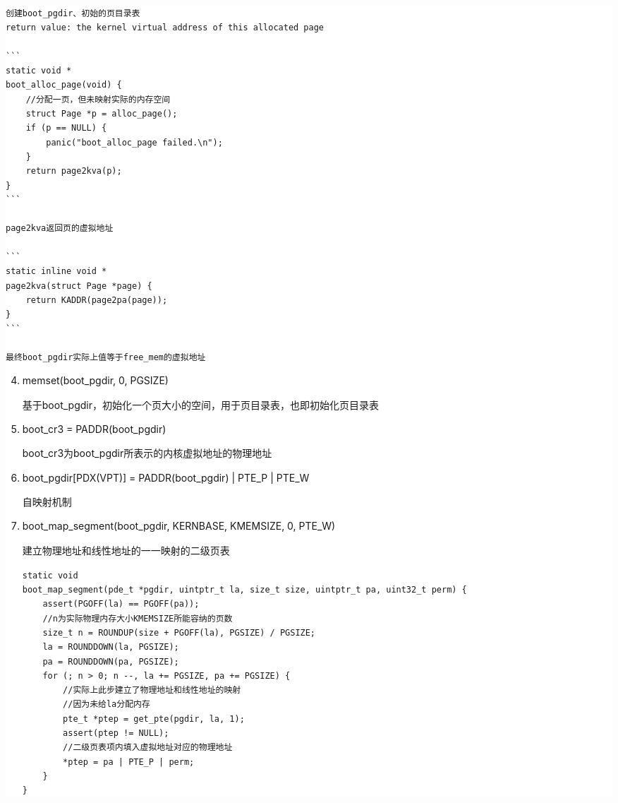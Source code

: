     创建boot_pgdir、初始的页目录表
    return value: the kernel virtual address of this allocated page

    ```
    static void *
    boot_alloc_page(void) {
        //分配一页，但未映射实际的内存空间
        struct Page *p = alloc_page();
        if (p == NULL) {
            panic("boot_alloc_page failed.\n");
        }
        return page2kva(p);
    }
    ```

    page2kva返回页的虚拟地址

    ```
    static inline void *
    page2kva(struct Page *page) {
        return KADDR(page2pa(page));
    }
    ```

    最终boot_pgdir实际上值等于free_mem的虚拟地址

4. memset(boot_pgdir, 0, PGSIZE)
    
    基于boot_pgdir，初始化一个页大小的空间，用于页目录表，也即初始化页目录表


5. boot_cr3 = PADDR(boot_pgdir)

    boot_cr3为boot_pgdir所表示的内核虚拟地址的物理地址

6. boot_pgdir[PDX(VPT)] = PADDR(boot_pgdir) | PTE_P | PTE_W

    自映射机制

7. boot_map_segment(boot_pgdir, KERNBASE, KMEMSIZE, 0, PTE_W)

    建立物理地址和线性地址的一一映射的二级页表

    ```
    static void
    boot_map_segment(pde_t *pgdir, uintptr_t la, size_t size, uintptr_t pa, uint32_t perm) {
        assert(PGOFF(la) == PGOFF(pa));
        //n为实际物理内存大小KMEMSIZE所能容纳的页数
        size_t n = ROUNDUP(size + PGOFF(la), PGSIZE) / PGSIZE;
        la = ROUNDDOWN(la, PGSIZE);
        pa = ROUNDDOWN(pa, PGSIZE);
        for (; n > 0; n --, la += PGSIZE, pa += PGSIZE) {
            //实际上此步建立了物理地址和线性地址的映射
            //因为未给la分配内存
            pte_t *ptep = get_pte(pgdir, la, 1);
            assert(ptep != NULL);
            //二级页表项内填入虚拟地址对应的物理地址
            *ptep = pa | PTE_P | perm;
        }
    }
    ```
